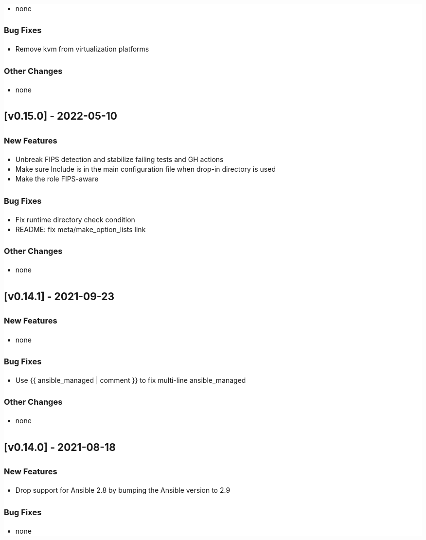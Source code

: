 - none

### Bug Fixes

- Remove kvm from virtualization platforms

### Other Changes

- none

[v0.15.0] - 2022-05-10
----------------------

### New Features

- Unbreak FIPS detection and stabilize failing tests and GH actions
- Make sure Include is in the main configuration file when drop-in directory is used
- Make the role FIPS-aware

### Bug Fixes

- Fix runtime directory check condition
- README: fix meta/make\_option\_lists link

### Other Changes

- none

[v0.14.1] - 2021-09-23
----------------------

### New Features

- none

### Bug Fixes

- Use {{ ansible\_managed | comment }} to fix multi-line ansible\_managed

### Other Changes

- none

[v0.14.0] - 2021-08-18
----------------------

### New Features

- Drop support for Ansible 2.8 by bumping the Ansible version to 2.9

### Bug Fixes

- none
